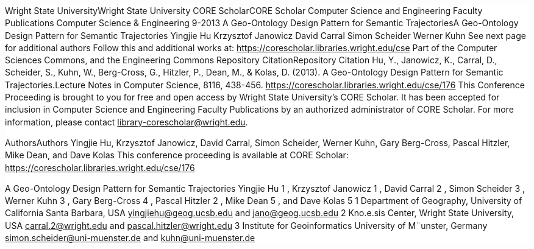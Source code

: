 Wright State UniversityWright State University
CORE ScholarCORE Scholar
Computer Science and Engineering Faculty
Publications 
Computer Science & Engineering
9-2013
A Geo-Ontology Design Pattern for Semantic TrajectoriesA Geo-Ontology Design Pattern for Semantic Trajectories
Yingjie Hu
Krzysztof Janowicz
David Carral
Simon Scheider
Werner Kuhn
See next page for additional authors
Follow this and additional works at: https://corescholar.libraries.wright.edu/cse
Part of the Computer Sciences Commons, and the Engineering Commons
Repository CitationRepository Citation
Hu, Y., Janowicz, K., Carral, D., Scheider, S., Kuhn, W., Berg-Cross, G., Hitzler, P., Dean, M., & Kolas, D. (2013).
A Geo-Ontology Design Pattern for Semantic Trajectories.Lecture Notes in Computer Science, 8116,
438-456.
https://corescholar.libraries.wright.edu/cse/176
This Conference Proceeding is brought to you for free and open access by Wright State University’s CORE Scholar.
It has been accepted for inclusion in Computer Science and Engineering Faculty Publications by an authorized
administrator of CORE Scholar. For more information, please contact library-corescholar@wright.edu.

AuthorsAuthors
Yingjie Hu, Krzysztof Janowicz, David Carral, Simon Scheider, Werner Kuhn, Gary Berg-Cross, Pascal
Hitzler, Mike Dean, and Dave Kolas
This conference proceeding is available at CORE Scholar: https://corescholar.libraries.wright.edu/cse/176

A Geo-Ontology Design Pattern for
Semantic Trajectories
Yingjie Hu
1
, Krzysztof Janowicz
1
, David Carral
2
, Simon Scheider
3
, Werner
Kuhn
3
, Gary Berg-Cross
4
, Pascal Hitzler
2
, Mike Dean
5
, and Dave Kolas
5
1 
Department of Geography, University of California Santa Barbara, USA
yingjiehu@geog.ucsb.edu and jano@geog.ucsb.edu
2 
Kno.e.sis Center, Wright State University, USA
carral.2@wright.edu and pascal.hitzler@wright.edu
3 
Institute for Geoinformatics University of M¨unster, Germany
simon.scheider@uni-muenster.de and kuhn@uni-muenster.de
